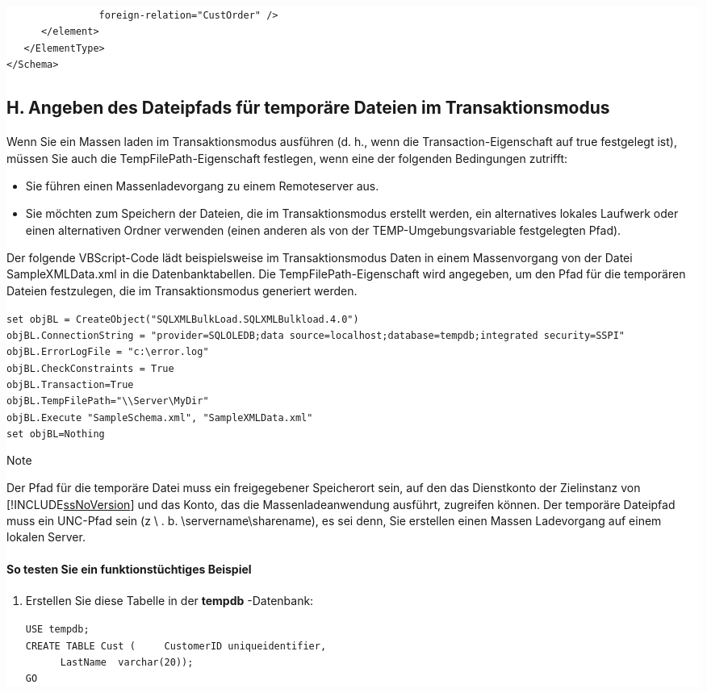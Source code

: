 ```  
                foreign-relation="CustOrder" />  
      </element>  
   </ElementType>  
</Schema>  
```  
  
## <a name="h-specifying-the-file-path-for-temp-files-in-transaction-mode"></a>H. Angeben des Dateipfads für temporäre Dateien im Transaktionsmodus  
 Wenn Sie ein Massen laden im Transaktionsmodus ausführen (d. h., wenn die Transaction-Eigenschaft auf true festgelegt ist), müssen Sie auch die TempFilePath-Eigenschaft festlegen, wenn eine der folgenden Bedingungen zutrifft:  
  
-   Sie führen einen Massenladevorgang zu einem Remoteserver aus.  
  
-   Sie möchten zum Speichern der Dateien, die im Transaktionsmodus erstellt werden, ein alternatives lokales Laufwerk oder einen alternativen Ordner verwenden (einen anderen als von der TEMP-Umgebungsvariable festgelegten Pfad).  
  
 Der folgende VBScript-Code lädt beispielsweise im Transaktionsmodus Daten in einem Massenvorgang von der Datei SampleXMLData.xml in die Datenbanktabellen. Die TempFilePath-Eigenschaft wird angegeben, um den Pfad für die temporären Dateien festzulegen, die im Transaktionsmodus generiert werden.  
  
```  
set objBL = CreateObject("SQLXMLBulkLoad.SQLXMLBulkload.4.0")  
objBL.ConnectionString = "provider=SQLOLEDB;data source=localhost;database=tempdb;integrated security=SSPI"  
objBL.ErrorLogFile = "c:\error.log"  
objBL.CheckConstraints = True  
objBL.Transaction=True  
objBL.TempFilePath="\\Server\MyDir"  
objBL.Execute "SampleSchema.xml", "SampleXMLData.xml"  
set objBL=Nothing  
```  
  
> [!NOTE]  
>  Der Pfad für die temporäre Datei muss ein freigegebener Speicherort sein, auf den das Dienstkonto der Zielinstanz von [!INCLUDE[ssNoVersion](../../../includes/ssnoversion-md.md)] und das Konto, das die Massenladeanwendung ausführt, zugreifen können. Der temporäre Dateipfad muss ein UNC-Pfad sein (z \\ . b. \servername\sharename), es sei denn, Sie erstellen einen Massen Ladevorgang auf einem lokalen Server.  
  
#### <a name="to-test-a-working-sample"></a>So testen Sie ein funktionstüchtiges Beispiel  
  
1.  Erstellen Sie diese Tabelle in der **tempdb** -Datenbank:  
  
    ```  
    USE tempdb;  
    CREATE TABLE Cust (     CustomerID uniqueidentifier,   
          LastName  varchar(20));  
    GO  
    ```  
  